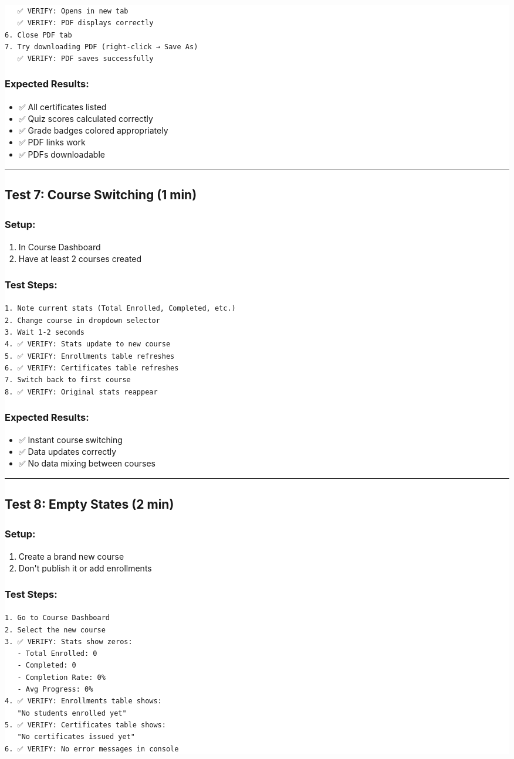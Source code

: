 ```
   ✅ VERIFY: Opens in new tab
   ✅ VERIFY: PDF displays correctly
6. Close PDF tab
7. Try downloading PDF (right-click → Save As)
   ✅ VERIFY: PDF saves successfully
```

### Expected Results:
- ✅ All certificates listed
- ✅ Quiz scores calculated correctly
- ✅ Grade badges colored appropriately
- ✅ PDF links work
- ✅ PDFs downloadable

---

## Test 7: Course Switching (1 min)

### Setup:
1. In Course Dashboard
2. Have at least 2 courses created

### Test Steps:
```
1. Note current stats (Total Enrolled, Completed, etc.)
2. Change course in dropdown selector
3. Wait 1-2 seconds
4. ✅ VERIFY: Stats update to new course
5. ✅ VERIFY: Enrollments table refreshes
6. ✅ VERIFY: Certificates table refreshes
7. Switch back to first course
8. ✅ VERIFY: Original stats reappear
```

### Expected Results:
- ✅ Instant course switching
- ✅ Data updates correctly
- ✅ No data mixing between courses

---

## Test 8: Empty States (2 min)

### Setup:
1. Create a brand new course
2. Don't publish it or add enrollments

### Test Steps:
```
1. Go to Course Dashboard
2. Select the new course
3. ✅ VERIFY: Stats show zeros:
   - Total Enrolled: 0
   - Completed: 0
   - Completion Rate: 0%
   - Avg Progress: 0%
4. ✅ VERIFY: Enrollments table shows:
   "No students enrolled yet"
5. ✅ VERIFY: Certificates table shows:
   "No certificates issued yet"
6. ✅ VERIFY: No error messages in console
```